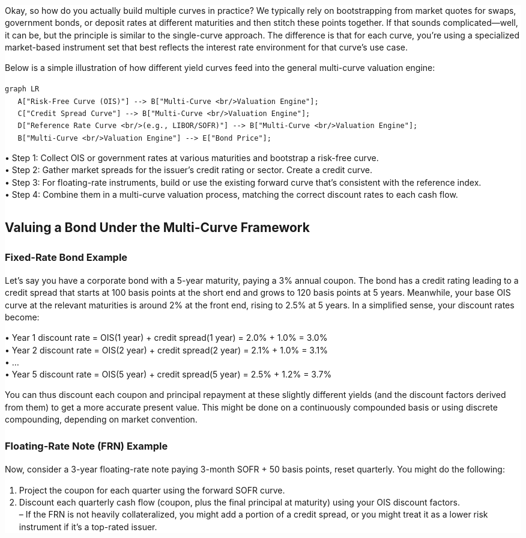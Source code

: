 Okay, so how do you actually build multiple curves in practice? We typically rely on bootstrapping from market quotes for swaps, government bonds, or deposit rates at different maturities and then stitch these points together. If that sounds complicated—well, it can be, but the principle is similar to the single-curve approach. The difference is that for each curve, you’re using a specialized market-based instrument set that best reflects the interest rate environment for that curve’s use case.

Below is a simple illustration of how different yield curves feed into the general multi-curve valuation engine:

```mermaid
graph LR
   A["Risk-Free Curve (OIS)"] --> B["Multi-Curve <br/>Valuation Engine"];
   C["Credit Spread Curve"] --> B["Multi-Curve <br/>Valuation Engine"];
   D["Reference Rate Curve <br/>(e.g., LIBOR/SOFR)"] --> B["Multi-Curve <br/>Valuation Engine"];
   B["Multi-Curve <br/>Valuation Engine"] --> E["Bond Price"];
```

• Step 1: Collect OIS or government rates at various maturities and bootstrap a risk-free curve.  
• Step 2: Gather market spreads for the issuer’s credit rating or sector. Create a credit curve.  
• Step 3: For floating-rate instruments, build or use the existing forward curve that’s consistent with the reference index.  
• Step 4: Combine them in a multi-curve valuation process, matching the correct discount rates to each cash flow.

## Valuing a Bond Under the Multi-Curve Framework

### Fixed-Rate Bond Example

Let’s say you have a corporate bond with a 5-year maturity, paying a 3% annual coupon. The bond has a credit rating leading to a credit spread that starts at 100 basis points at the short end and grows to 120 basis points at 5 years. Meanwhile, your base OIS curve at the relevant maturities is around 2% at the front end, rising to 2.5% at 5 years. In a simplified sense, your discount rates become:

• Year 1 discount rate = OIS(1 year) + credit spread(1 year) = 2.0% + 1.0% = 3.0%  
• Year 2 discount rate = OIS(2 year) + credit spread(2 year) = 2.1% + 1.0% = 3.1%  
• …  
• Year 5 discount rate = OIS(5 year) + credit spread(5 year) = 2.5% + 1.2% = 3.7%

You can thus discount each coupon and principal repayment at these slightly different yields (and the discount factors derived from them) to get a more accurate present value. This might be done on a continuously compounded basis or using discrete compounding, depending on market convention.

### Floating-Rate Note (FRN) Example

Now, consider a 3-year floating-rate note paying 3-month SOFR + 50 basis points, reset quarterly. You might do the following:

1. Project the coupon for each quarter using the forward SOFR curve.  
2. Discount each quarterly cash flow (coupon, plus the final principal at maturity) using your OIS discount factors.  
   – If the FRN is not heavily collateralized, you might add a portion of a credit spread, or you might treat it as a lower risk instrument if it’s a top-rated issuer.  

